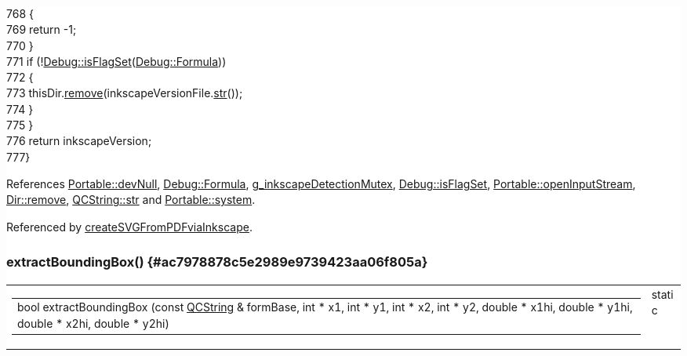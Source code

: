 <div class="doxyCodeLine"><span class="doxyLineNumber">768</span><span class="doxyLineContent"><span class="doxyHighlight">    {</span></span></div>
<div class="doxyCodeLine"><span class="doxyLineNumber">769</span><span class="doxyLineContent"><span class="doxyHighlight">      </span><span class="doxyHighlightKeywordFlow">return</span><span class="doxyHighlight"> -1;</span></span></div>
<div class="doxyCodeLine"><span class="doxyLineNumber">770</span><span class="doxyLineContent"><span class="doxyHighlight">    }</span></span></div>
<div class="doxyCodeLine"><span class="doxyLineNumber">771</span><span class="doxyLineContent"><span class="doxyHighlight">    </span><span class="doxyHighlightKeywordFlow">if</span><span class="doxyHighlight"> (!<a href="/web-doxygen/docs/api/classes/debug/#a96e9401783e852c91f341b3f98198061">Debug::isFlagSet</a>(<a href="/web-doxygen/docs/api/classes/debug/#a1c3f4696cf44a23f41e034323c426f7daaa4539102b2cba0227fb56f4fd90e997">Debug::Formula</a>))</span></span></div>
<div class="doxyCodeLine"><span class="doxyLineNumber">772</span><span class="doxyLineContent"><span class="doxyHighlight">    {</span></span></div>
<div class="doxyCodeLine"><span class="doxyLineNumber">773</span><span class="doxyLineContent"><span class="doxyHighlight">      thisDir.<a href="/web-doxygen/docs/api/classes/dir/#a5a64060f8e1731e8f00da7e8f7051e4b">remove</a>(inkscapeVersionFile.<a href="/web-doxygen/docs/api/classes/qcstring/#a875e9ad762554ef12f3ed69b015bb245">str</a>());</span></span></div>
<div class="doxyCodeLine"><span class="doxyLineNumber">774</span><span class="doxyLineContent"><span class="doxyHighlight">    }</span></span></div>
<div class="doxyCodeLine"><span class="doxyLineNumber">775</span><span class="doxyLineContent"><span class="doxyHighlight">  }</span></span></div>
<div class="doxyCodeLine"><span class="doxyLineNumber">776</span><span class="doxyLineContent"><span class="doxyHighlight">  </span><span class="doxyHighlightKeywordFlow">return</span><span class="doxyHighlight"> inkscapeVersion;</span></span></div>
<div class="doxyCodeLine"><span class="doxyLineNumber">777</span><span class="doxyLineContent"><span class="doxyHighlight">}</span></span></div>

</div>


<p>References <a href="/web-doxygen/docs/api/namespaces/portable/#aec45ff95f54eed28050e42d3638907cf">Portable::devNull</a>, <a href="/web-doxygen/docs/api/classes/debug/#a1c3f4696cf44a23f41e034323c426f7daaa4539102b2cba0227fb56f4fd90e997">Debug::Formula</a>, <a href="#a45390d3758ea90a1a3501782f0e4e087">g_inkscapeDetectionMutex</a>, <a href="/web-doxygen/docs/api/classes/debug/#a96e9401783e852c91f341b3f98198061">Debug::isFlagSet</a>, <a href="/web-doxygen/docs/api/namespaces/portable/#a0579eaf8c245a77f1e804a3cf1b0aa73">Portable::openInputStream</a>, <a href="/web-doxygen/docs/api/classes/dir/#a5a64060f8e1731e8f00da7e8f7051e4b">Dir::remove</a>, <a href="/web-doxygen/docs/api/classes/qcstring/#a875e9ad762554ef12f3ed69b015bb245">QCString::str</a> and <a href="/web-doxygen/docs/api/namespaces/portable/#ab30a636186b72a67d57e9f7f1e917e99">Portable::system</a>.</p>


<p>Referenced by <a href="#a0c843eafd8ef0511d939fa5c6efc863f">createSVGFromPDFviaInkscape</a>.</p>

</div>
</div>

### extractBoundingBox() {#ac7978878c5e2989e9739423aa06f805a}

<div class="doxyMemberItem">
<div class="doxyMemberProto">
<table class="doxyMemberLabels">
<tr class="doxyMemberLabels">
<td class="doxyMemberLabelsLeft">
<table class="doxyMemberName">
<tr>
<td class="doxyMemberName">bool extractBoundingBox (const <a href="/web-doxygen/docs/api/classes/qcstring">QCString</a> &amp; formBase, int * x1, int * y1, int * x2, int * y2, double * x1hi, double * y1hi, double * x2hi, double * y2hi)</td>
</tr>
</table>
</td>
<td class="doxyMemberLabelsRight">
<span class="doxyMemberLabels">
<span class="doxyMemberLabel static">static</span>